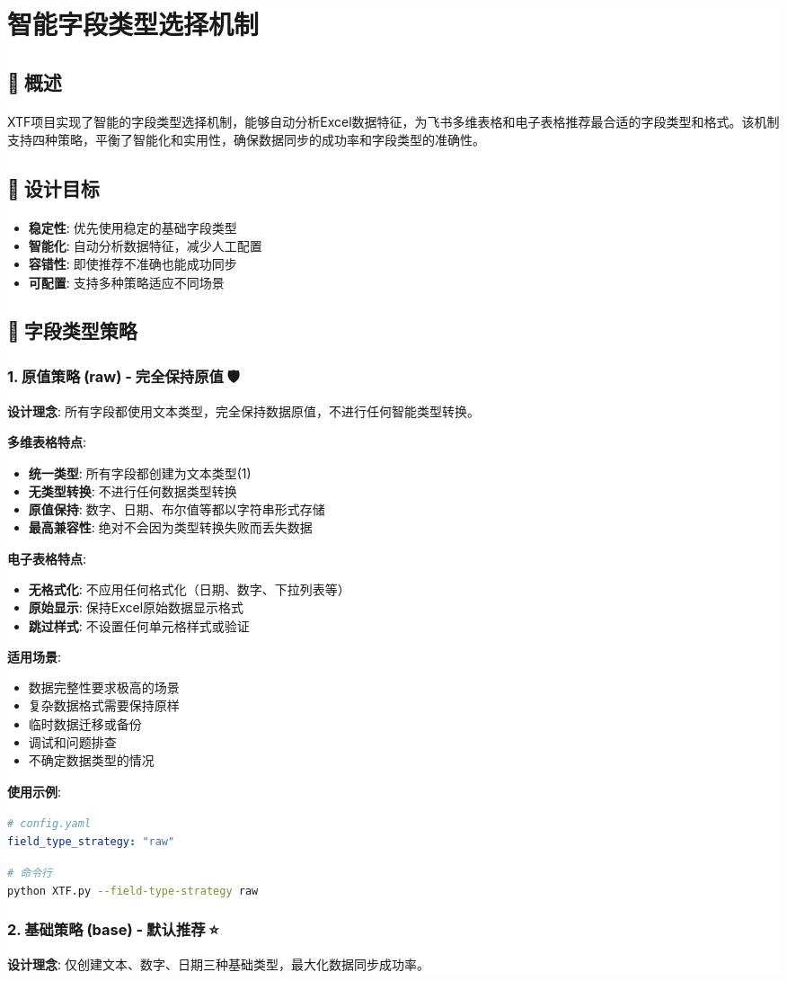 # 智能字段类型选择机制

## 📖 概述

XTF项目实现了智能的字段类型选择机制，能够自动分析Excel数据特征，为飞书多维表格和电子表格推荐最合适的字段类型和格式。该机制支持四种策略，平衡了智能化和实用性，确保数据同步的成功率和字段类型的准确性。

## 🎯 设计目标

- **稳定性**: 优先使用稳定的基础字段类型
- **智能化**: 自动分析数据特征，减少人工配置
- **容错性**: 即使推荐不准确也能成功同步
- **可配置**: 支持多种策略适应不同场景

## 🔧 字段类型策略

### 1. 原值策略 (raw) - **完全保持原值** 🛡️

**设计理念**: 所有字段都使用文本类型，完全保持数据原值，不进行任何智能类型转换。

**多维表格特点**:
- **统一类型**: 所有字段都创建为文本类型(1)
- **无类型转换**: 不进行任何数据类型转换
- **原值保持**: 数字、日期、布尔值等都以字符串形式存储
- **最高兼容性**: 绝对不会因为类型转换失败而丢失数据

**电子表格特点**:
- **无格式化**: 不应用任何格式化（日期、数字、下拉列表等）
- **原始显示**: 保持Excel原始数据显示格式
- **跳过样式**: 不设置任何单元格样式或验证

**适用场景**:
- 数据完整性要求极高的场景
- 复杂数据格式需要保持原样
- 临时数据迁移或备份
- 调试和问题排查
- 不确定数据类型的情况

**使用示例**:
```yaml
# config.yaml
field_type_strategy: "raw"
```

```bash
# 命令行
python XTF.py --field-type-strategy raw
```

### 2. 基础策略 (base) - **默认推荐** ⭐

**设计理念**: 仅创建文本、数字、日期三种基础类型，最大化数据同步成功率。
